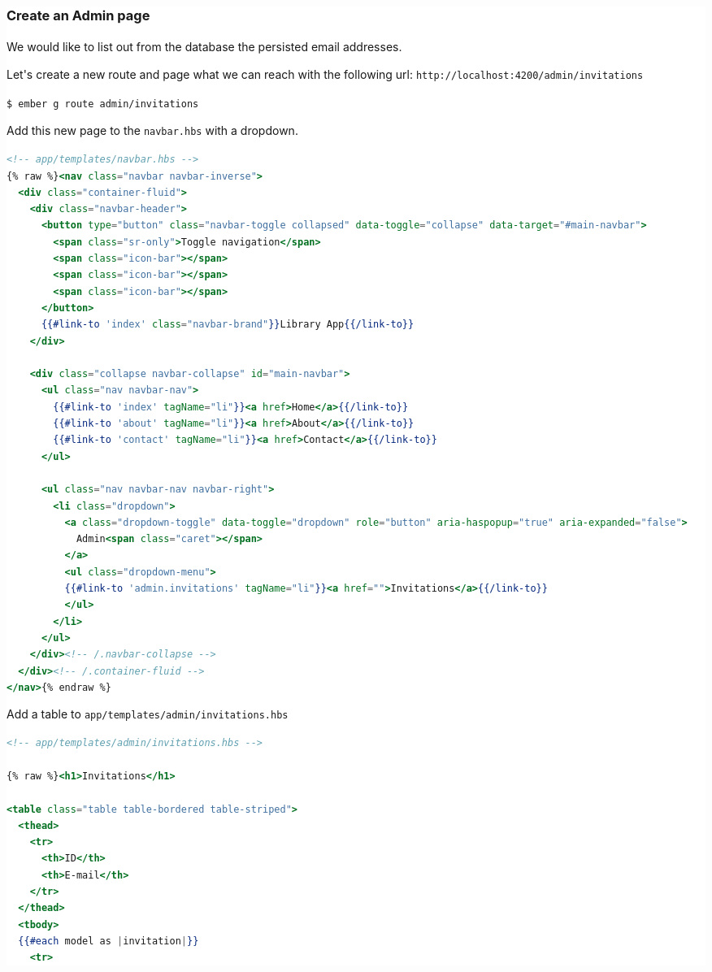 
### Create an Admin page

We would like to list out from the database the persisted email addresses.

Let's create a new route and page what we can reach with the following url: `http://localhost:4200/admin/invitations`

    $ ember g route admin/invitations

Add this new page to the `navbar.hbs` with a dropdown.

```hbs
<!-- app/templates/navbar.hbs -->
{% raw %}<nav class="navbar navbar-inverse">
  <div class="container-fluid">
    <div class="navbar-header">
      <button type="button" class="navbar-toggle collapsed" data-toggle="collapse" data-target="#main-navbar">
        <span class="sr-only">Toggle navigation</span>
        <span class="icon-bar"></span>
        <span class="icon-bar"></span>
        <span class="icon-bar"></span>
      </button>
      {{#link-to 'index' class="navbar-brand"}}Library App{{/link-to}}
    </div>

    <div class="collapse navbar-collapse" id="main-navbar">
      <ul class="nav navbar-nav">
        {{#link-to 'index' tagName="li"}}<a href>Home</a>{{/link-to}}
        {{#link-to 'about' tagName="li"}}<a href>About</a>{{/link-to}}
        {{#link-to 'contact' tagName="li"}}<a href>Contact</a>{{/link-to}}
      </ul>

      <ul class="nav navbar-nav navbar-right">
        <li class="dropdown">
          <a class="dropdown-toggle" data-toggle="dropdown" role="button" aria-haspopup="true" aria-expanded="false">
            Admin<span class="caret"></span>
          </a>
          <ul class="dropdown-menu">
          {{#link-to 'admin.invitations' tagName="li"}}<a href="">Invitations</a>{{/link-to}}
          </ul>
        </li>
      </ul>
    </div><!-- /.navbar-collapse -->
  </div><!-- /.container-fluid -->
</nav>{% endraw %}
```

Add a table to `app/templates/admin/invitations.hbs`

```hbs
<!-- app/templates/admin/invitations.hbs -->

{% raw %}<h1>Invitations</h1>

<table class="table table-bordered table-striped">
  <thead>
    <tr>
      <th>ID</th>
      <th>E-mail</th>
    </tr>
  </thead>
  <tbody>
  {{#each model as |invitation|}}
    <tr>
```
